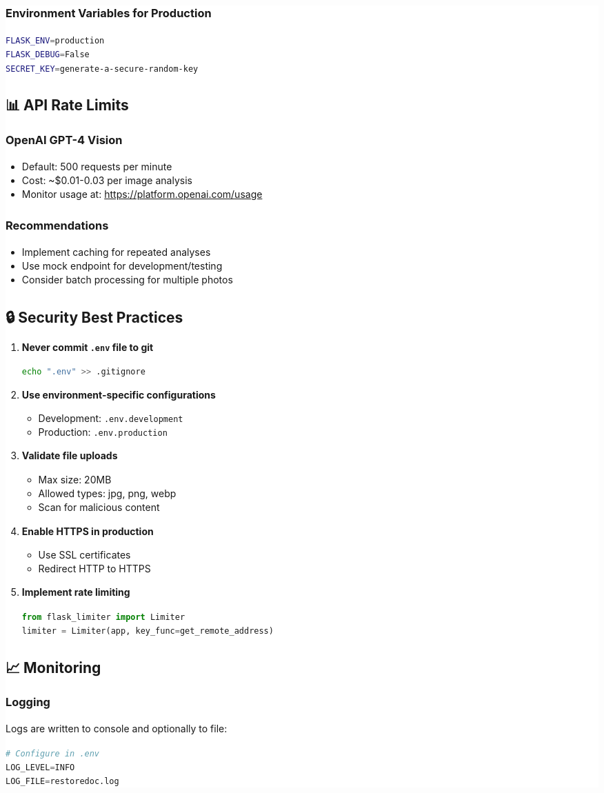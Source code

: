 ### Environment Variables for Production
```bash
FLASK_ENV=production
FLASK_DEBUG=False
SECRET_KEY=generate-a-secure-random-key
```

## 📊 API Rate Limits

### OpenAI GPT-4 Vision
- Default: 500 requests per minute
- Cost: ~$0.01-0.03 per image analysis
- Monitor usage at: https://platform.openai.com/usage

### Recommendations
- Implement caching for repeated analyses
- Use mock endpoint for development/testing
- Consider batch processing for multiple photos

## 🔒 Security Best Practices

1. **Never commit `.env` file to git**
   ```bash
   echo ".env" >> .gitignore
   ```

2. **Use environment-specific configurations**
   - Development: `.env.development`
   - Production: `.env.production`

3. **Validate file uploads**
   - Max size: 20MB
   - Allowed types: jpg, png, webp
   - Scan for malicious content

4. **Enable HTTPS in production**
   - Use SSL certificates
   - Redirect HTTP to HTTPS

5. **Implement rate limiting**
   ```python
   from flask_limiter import Limiter
   limiter = Limiter(app, key_func=get_remote_address)
   ```

## 📈 Monitoring

### Logging
Logs are written to console and optionally to file:
```python
# Configure in .env
LOG_LEVEL=INFO
LOG_FILE=restoredoc.log
```
